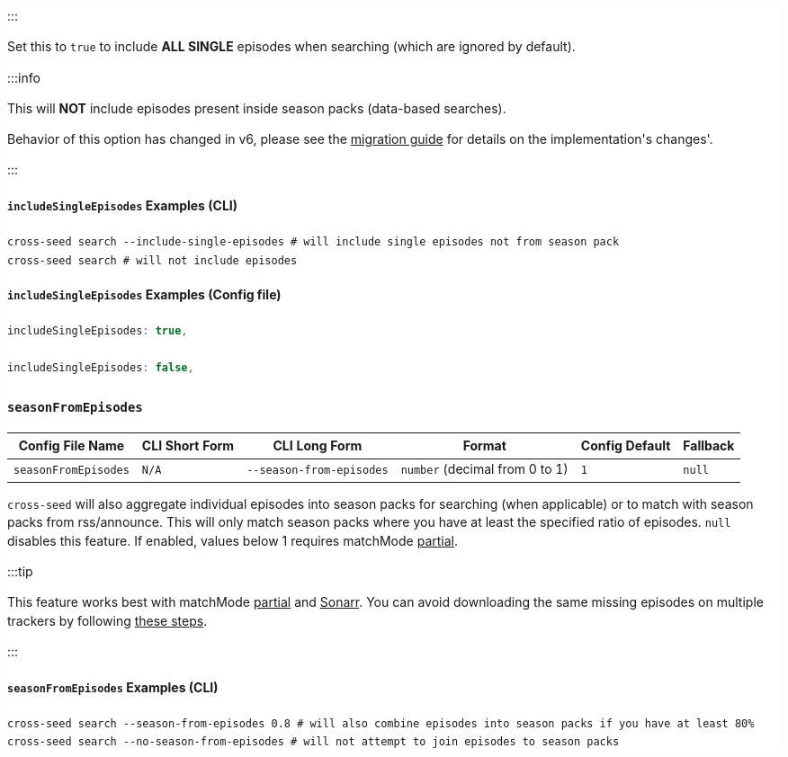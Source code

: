 :::

Set this to `true` to include **ALL SINGLE** episodes when searching (which are
ignored by default).

:::info

This will **NOT** include episodes present inside season packs (data-based
searches).

Behavior of this option has changed in v6, please see the
[migration guide](../v6-migration.md#updated-includesingleepisodes-behavior) for
details on the implementation's changes'.

:::

#### `includeSingleEpisodes` Examples (CLI)

```shell
cross-seed search --include-single-episodes # will include single episodes not from season pack
cross-seed search # will not include episodes
```

#### `includeSingleEpisodes` Examples (Config file)

```js
includeSingleEpisodes: true,

includeSingleEpisodes: false,
```

### `seasonFromEpisodes`

| Config File Name     | CLI Short Form | CLI Long Form            | Format                         | Config Default | Fallback |
| -------------------- | -------------- | ------------------------ | ------------------------------ | -------------- | -------- |
| `seasonFromEpisodes` | `N/A`          | `--season-from-episodes` | `number` (decimal from 0 to 1) | `1`            | `null`   |

`cross-seed` will also aggregate individual episodes into season packs for
searching (when applicable) or to match with season packs from rss/announce.
This will only match season packs where you have at least the specified ratio of
episodes. `null` disables this feature. If enabled, values below 1 requires
matchMode [partial](#matchmode).

:::tip

This feature works best with matchMode [partial](#matchmode) and
[Sonarr](#sonarr). You can avoid downloading the same missing episodes on
multiple trackers by following
[these steps](./faq-troubleshooting.md#my-partial-matches-from-related-searches-are-missing-the-same-data-how-can-i-only-download-it-once).

:::

#### `seasonFromEpisodes` Examples (CLI)

```shell
cross-seed search --season-from-episodes 0.8 # will also combine episodes into season packs if you have at least 80%
cross-seed search --no-season-from-episodes # will not attempt to join episodes to season packs
```
